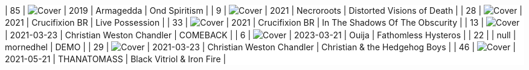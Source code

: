 | 85 | ![Cover](https://i.discogs.com/ZJPNe-djAIyOBqIIAvKsgo4Sg2uPp_2la6ANVDwP4c4/rs:fit/g:sm/q:40/h:150/w:150/czM6Ly9kaXNjb2dz/LWRhdGFiYXNlLWlt/YWdlcy9SLTEyNzU0/ODAtMTYxNjMzMDc1/MC0xNDk4LmpwZWc.jpeg) | 2019 | Armagedda | Ond Spiritism |
| 9 | ![Cover](https://i.discogs.com/S8uNw2_znGQUGqeTCYychoMopj2eAa5Y8VsOfcKVplc/rs:fit/g:sm/q:40/h:150/w:150/czM6Ly9kaXNjb2dz/LWRhdGFiYXNlLWlt/YWdlcy9SLTIwMTE3/Nzg1LTE3MjMxNDYw/MTQtMzUwNy5qcGVn.jpeg) | 2021 | Necroroots | Distorted Visions of Death |
| 28 | ![Cover](https://i.discogs.com/ZTQvaKqMeKo9AVzWRP_m97VOWdZIVyZKerU8rDPNIrU/rs:fit/g:sm/q:40/h:150/w:150/czM6Ly9kaXNjb2dz/LWRhdGFiYXNlLWlt/YWdlcy9SLTIxNTU4/Mjg2LTE2NDA5OTAy/MDUtODk1Ny5wbmc.jpeg) | 2021 | Crucifixion BR | Live Possession |
| 33 | ![Cover](https://i.discogs.com/ZTQvaKqMeKo9AVzWRP_m97VOWdZIVyZKerU8rDPNIrU/rs:fit/g:sm/q:40/h:150/w:150/czM6Ly9kaXNjb2dz/LWRhdGFiYXNlLWlt/YWdlcy9SLTIxNTU4/Mjg2LTE2NDA5OTAy/MDUtODk1Ny5wbmc.jpeg) | 2021 | Crucifixion BR | In The Shadows Of The Obscurity |
| 13 | ![Cover](https://i.discogs.com/TvbrXW5Xd_oYzNLxiT5qBmx5Q8Ue3r916iG7sRrcPgU/rs:fit/g:sm/q:40/h:150/w:150/czM6Ly9kaXNjb2dz/LWRhdGFiYXNlLWlt/YWdlcy9SLTE4NTAy/NDE0LTE2MTk2Mzc1/MTUtNDEwMC5qcGVn.jpeg) | 2021-03-23 | Christian Weston Chandler | COMEBACK |
| 6 | ![Cover](https://i.discogs.com/sFAytqdOM5QNk7hd5OejZs1l4tjG73lJmw9PGgfZm8M/rs:fit/g:sm/q:40/h:150/w:150/czM6Ly9kaXNjb2dz/LWRhdGFiYXNlLWlt/YWdlcy9SLTI2NTAw/ODIzLTE2Nzk3MzA2/ODktNzg0Mi5qcGVn.jpeg) | 2023-03-21 | Ouija | Fathomless Hysteros |
| 22 |  | null | mornedhel | DEMO |
| 29 | ![Cover](https://i.discogs.com/TvbrXW5Xd_oYzNLxiT5qBmx5Q8Ue3r916iG7sRrcPgU/rs:fit/g:sm/q:40/h:150/w:150/czM6Ly9kaXNjb2dz/LWRhdGFiYXNlLWlt/YWdlcy9SLTE4NTAy/NDE0LTE2MTk2Mzc1/MTUtNDEwMC5qcGVn.jpeg) | 2021-03-23 | Christian Weston Chandler | Christian &amp; the Hedgehog Boys |
| 46 | ![Cover](https://i.discogs.com/h4XGy_yxGq2bfKn6_eMig_7H3KYvotOCtV49C00KLL4/rs:fit/g:sm/q:40/h:150/w:150/czM6Ly9kaXNjb2dz/LWRhdGFiYXNlLWlt/YWdlcy9SLTE4ODM2/ODUxLTE2MjE3MDI5/NDEtMzc1OC5qcGVn.jpeg) | 2021-05-21 | THANATOMASS | Black Vitriol &amp; Iron Fire |